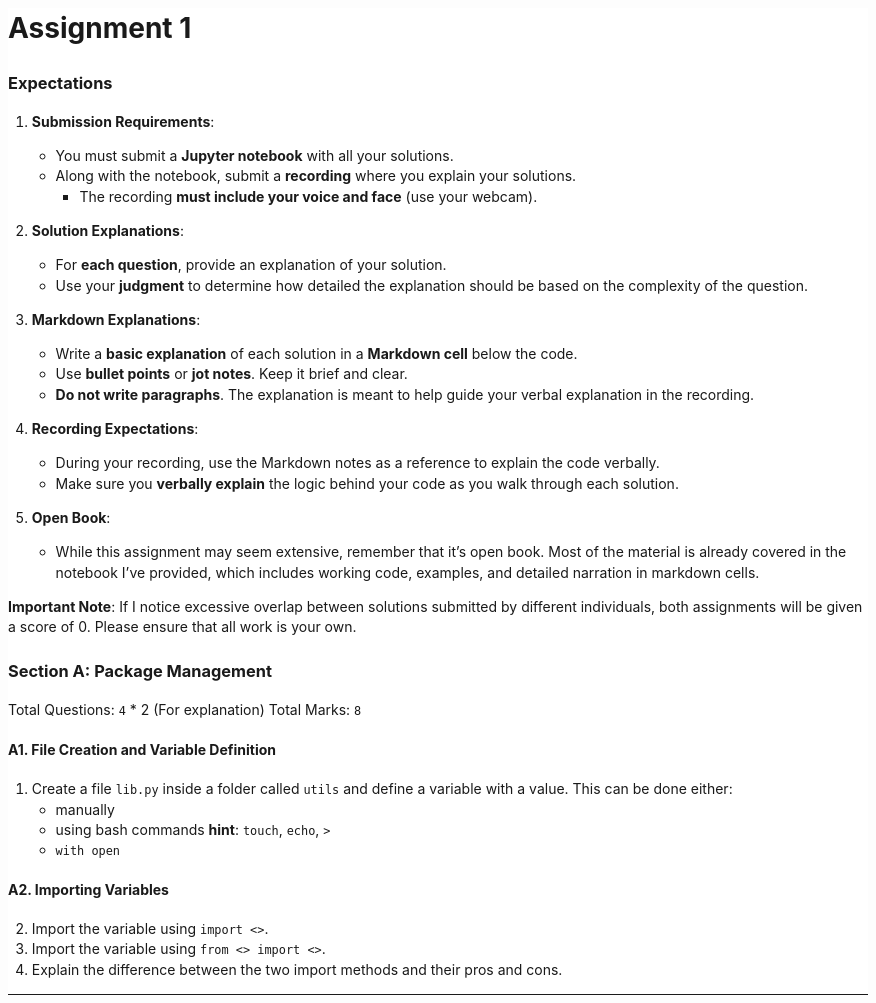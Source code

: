 # Assignment 1


### **Expectations**

1. **Submission Requirements**:
   - You must submit a **Jupyter notebook** with all your solutions.
   - Along with the notebook, submit a **recording** where you explain your solutions. 
     - The recording **must include your voice and face** (use your webcam).
   
2. **Solution Explanations**:
   - For **each question**, provide an explanation of your solution.
   - Use your **judgment** to determine how detailed the explanation should be based on the complexity of the question.
   
3. **Markdown Explanations**:
   - Write a **basic explanation** of each solution in a **Markdown cell** below the code.
   - Use **bullet points** or **jot notes**. Keep it brief and clear. 
   - **Do not write paragraphs**. The explanation is meant to help guide your verbal explanation in the recording.

4. **Recording Expectations**:
   - During your recording, use the Markdown notes as a reference to explain the code verbally.
   - Make sure you **verbally explain** the logic behind your code as you walk through each solution.
  
5. **Open Book**:
    - While this assignment may seem extensive, remember that it’s open book. Most of the material is already covered in the notebook I’ve provided, which includes working code, examples, and detailed narration in markdown cells.

**Important Note**: If I notice excessive overlap between solutions submitted by different individuals, both assignments will be given a score of 0. Please ensure that all work is your own.



### **Section A: Package Management**

Total Questions: `4` * 2 (For explanation)
Total Marks: `8`


#### A1. File Creation and Variable Definition
1. Create a file `lib.py` inside a folder called `utils` and define a variable with a value. This can be done either:
   - manually
   - using bash commands **hint**: `touch`, `echo`, `>`
   - `with open`

#### A2. Importing Variables
2. Import the variable using `import <>`.
3. Import the variable using `from <> import <>`.
4. Explain the difference between the two import methods and their pros and cons.

---
